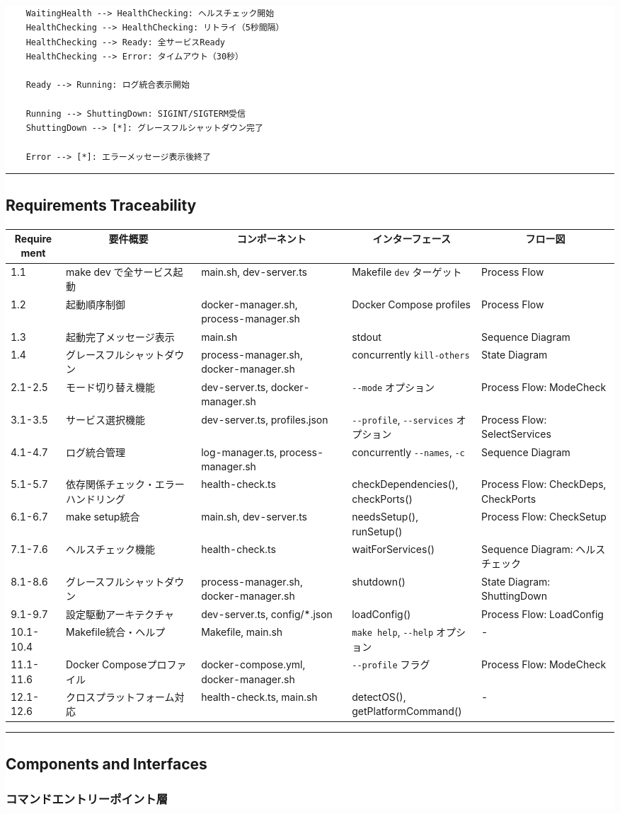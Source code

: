 ```mermaid
    WaitingHealth --> HealthChecking: ヘルスチェック開始
    HealthChecking --> HealthChecking: リトライ（5秒間隔）
    HealthChecking --> Ready: 全サービスReady
    HealthChecking --> Error: タイムアウト（30秒）

    Ready --> Running: ログ統合表示開始

    Running --> ShuttingDown: SIGINT/SIGTERM受信
    ShuttingDown --> [*]: グレースフルシャットダウン完了

    Error --> [*]: エラーメッセージ表示後終了
```

---

## Requirements Traceability

| Requirement | 要件概要 | コンポーネント | インターフェース | フロー図 |
|-------------|---------|--------------|----------------|---------|
| 1.1 | make dev で全サービス起動 | main.sh, dev-server.ts | Makefile `dev` ターゲット | Process Flow |
| 1.2 | 起動順序制御 | docker-manager.sh, process-manager.sh | Docker Compose profiles | Process Flow |
| 1.3 | 起動完了メッセージ表示 | main.sh | stdout | Sequence Diagram |
| 1.4 | グレースフルシャットダウン | process-manager.sh, docker-manager.sh | concurrently `kill-others` | State Diagram |
| 2.1-2.5 | モード切り替え機能 | dev-server.ts, docker-manager.sh | `--mode` オプション | Process Flow: ModeCheck |
| 3.1-3.5 | サービス選択機能 | dev-server.ts, profiles.json | `--profile`, `--services` オプション | Process Flow: SelectServices |
| 4.1-4.7 | ログ統合管理 | log-manager.ts, process-manager.sh | concurrently `--names`, `-c` | Sequence Diagram |
| 5.1-5.7 | 依存関係チェック・エラーハンドリング | health-check.ts | checkDependencies(), checkPorts() | Process Flow: CheckDeps, CheckPorts |
| 6.1-6.7 | make setup統合 | main.sh, dev-server.ts | needsSetup(), runSetup() | Process Flow: CheckSetup |
| 7.1-7.6 | ヘルスチェック機能 | health-check.ts | waitForServices() | Sequence Diagram: ヘルスチェック |
| 8.1-8.6 | グレースフルシャットダウン | process-manager.sh, docker-manager.sh | shutdown() | State Diagram: ShuttingDown |
| 9.1-9.7 | 設定駆動アーキテクチャ | dev-server.ts, config/*.json | loadConfig() | Process Flow: LoadConfig |
| 10.1-10.4 | Makefile統合・ヘルプ | Makefile, main.sh | `make help`, `--help` オプション | - |
| 11.1-11.6 | Docker Composeプロファイル | docker-compose.yml, docker-manager.sh | `--profile` フラグ | Process Flow: ModeCheck |
| 12.1-12.6 | クロスプラットフォーム対応 | health-check.ts, main.sh | detectOS(), getPlatformCommand() | - |

---

## Components and Interfaces

### コマンドエントリーポイント層
